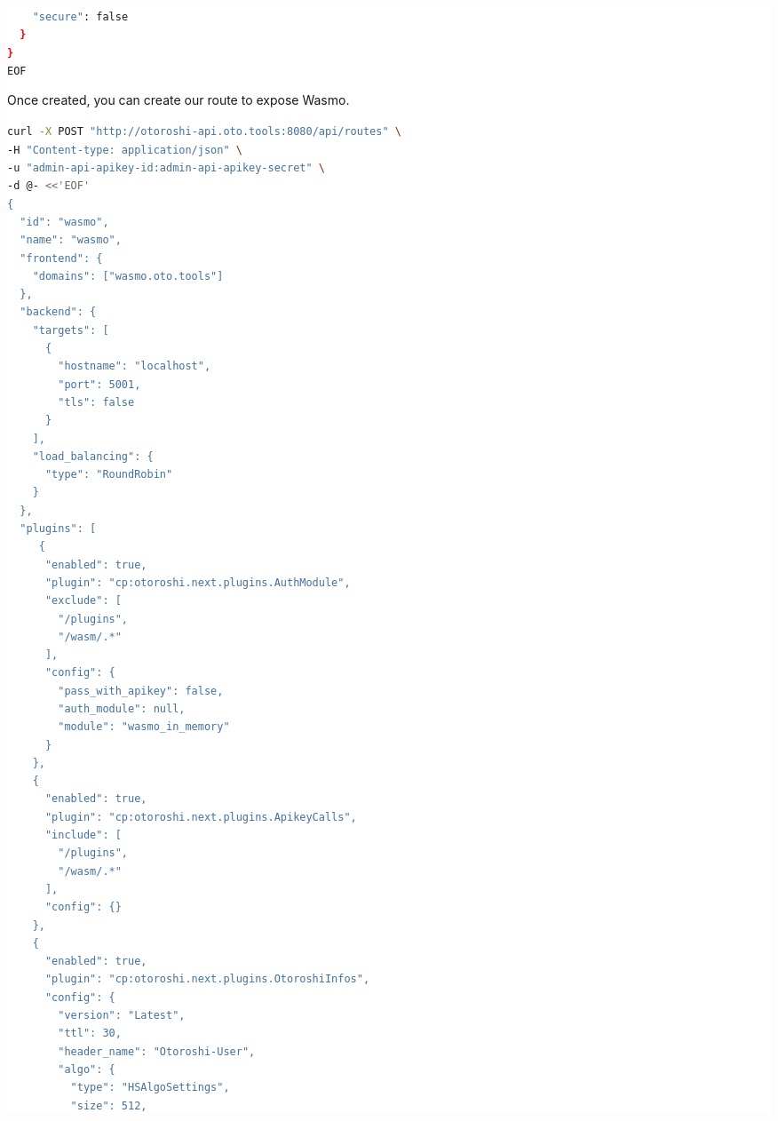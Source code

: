 ```sh
    "secure": false
  }
}
EOF
```

Once created, you can create our route to expose Wasmo.

```sh
curl -X POST "http://otoroshi-api.oto.tools:8080/api/routes" \
-H "Content-type: application/json" \
-u "admin-api-apikey-id:admin-api-apikey-secret" \
-d @- <<'EOF'
{
  "id": "wasmo",
  "name": "wasmo",
  "frontend": {
    "domains": ["wasmo.oto.tools"]
  },
  "backend": {
    "targets": [
      {
        "hostname": "localhost",
        "port": 5001,
        "tls": false
      }
    ],
    "load_balancing": {
      "type": "RoundRobin"
    }
  },
  "plugins": [
     {
      "enabled": true,
      "plugin": "cp:otoroshi.next.plugins.AuthModule",
      "exclude": [
        "/plugins",
        "/wasm/.*"
      ],
      "config": {
        "pass_with_apikey": false,
        "auth_module": null,
        "module": "wasmo_in_memory"
      }
    },
    {
      "enabled": true,
      "plugin": "cp:otoroshi.next.plugins.ApikeyCalls",
      "include": [
        "/plugins",
        "/wasm/.*"
      ],
      "config": {}
    },
    {
      "enabled": true,
      "plugin": "cp:otoroshi.next.plugins.OtoroshiInfos",
      "config": {
        "version": "Latest",
        "ttl": 30,
        "header_name": "Otoroshi-User",
        "algo": {
          "type": "HSAlgoSettings",
          "size": 512,
```